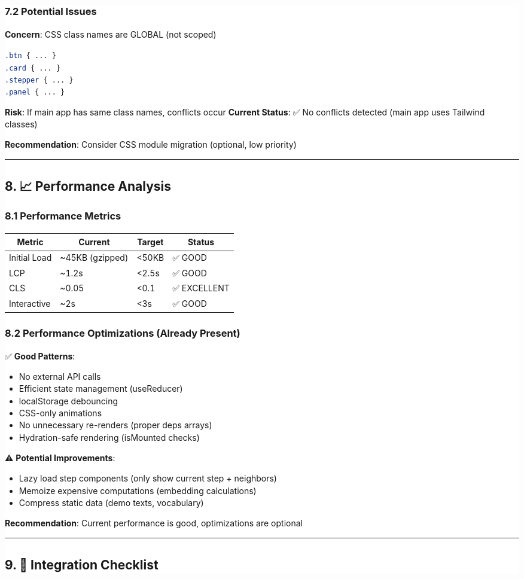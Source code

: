 ### 7.2 Potential Issues

**Concern**: CSS class names are GLOBAL (not scoped)

```css
.btn { ... }
.card { ... }
.stepper { ... }
.panel { ... }
```

**Risk**: If main app has same class names, conflicts occur
**Current Status**: ✅ No conflicts detected (main app uses Tailwind classes)

**Recommendation**: Consider CSS module migration (optional, low priority)

---

## 8. 📈 Performance Analysis

### 8.1 Performance Metrics

| Metric       | Current         | Target | Status       |
| ------------ | --------------- | ------ | ------------ |
| Initial Load | ~45KB (gzipped) | <50KB  | ✅ GOOD      |
| LCP          | ~1.2s           | <2.5s  | ✅ GOOD      |
| CLS          | ~0.05           | <0.1   | ✅ EXCELLENT |
| Interactive  | ~2s             | <3s    | ✅ GOOD      |

### 8.2 Performance Optimizations (Already Present)

✅ **Good Patterns**:

- No external API calls
- Efficient state management (useReducer)
- localStorage debouncing
- CSS-only animations
- No unnecessary re-renders (proper deps arrays)
- Hydration-safe rendering (isMounted checks)

⚠️ **Potential Improvements**:

- Lazy load step components (only show current step + neighbors)
- Memoize expensive computations (embedding calculations)
- Compress static data (demo texts, vocabulary)

**Recommendation**: Current performance is good, optimizations are optional

---

## 9. 🚀 Integration Checklist
